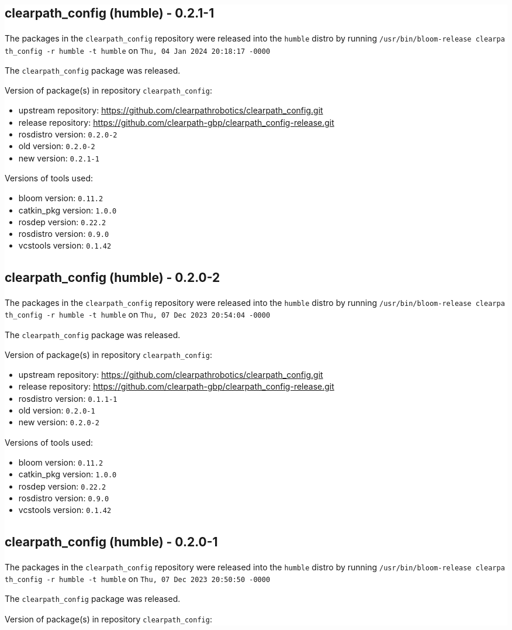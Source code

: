 
## clearpath_config (humble) - 0.2.1-1

The packages in the `clearpath_config` repository were released into the `humble` distro by running `/usr/bin/bloom-release clearpath_config -r humble -t humble` on `Thu, 04 Jan 2024 20:18:17 -0000`

The `clearpath_config` package was released.

Version of package(s) in repository `clearpath_config`:

- upstream repository: https://github.com/clearpathrobotics/clearpath_config.git
- release repository: https://github.com/clearpath-gbp/clearpath_config-release.git
- rosdistro version: `0.2.0-2`
- old version: `0.2.0-2`
- new version: `0.2.1-1`

Versions of tools used:

- bloom version: `0.11.2`
- catkin_pkg version: `1.0.0`
- rosdep version: `0.22.2`
- rosdistro version: `0.9.0`
- vcstools version: `0.1.42`


## clearpath_config (humble) - 0.2.0-2

The packages in the `clearpath_config` repository were released into the `humble` distro by running `/usr/bin/bloom-release clearpath_config -r humble -t humble` on `Thu, 07 Dec 2023 20:54:04 -0000`

The `clearpath_config` package was released.

Version of package(s) in repository `clearpath_config`:

- upstream repository: https://github.com/clearpathrobotics/clearpath_config.git
- release repository: https://github.com/clearpath-gbp/clearpath_config-release.git
- rosdistro version: `0.1.1-1`
- old version: `0.2.0-1`
- new version: `0.2.0-2`

Versions of tools used:

- bloom version: `0.11.2`
- catkin_pkg version: `1.0.0`
- rosdep version: `0.22.2`
- rosdistro version: `0.9.0`
- vcstools version: `0.1.42`


## clearpath_config (humble) - 0.2.0-1

The packages in the `clearpath_config` repository were released into the `humble` distro by running `/usr/bin/bloom-release clearpath_config -r humble -t humble` on `Thu, 07 Dec 2023 20:50:50 -0000`

The `clearpath_config` package was released.

Version of package(s) in repository `clearpath_config`:
